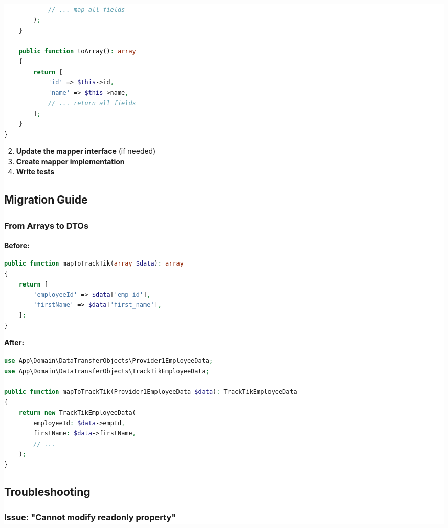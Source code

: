 ```php
            // ... map all fields
        );
    }

    public function toArray(): array
    {
        return [
            'id' => $this->id,
            'name' => $this->name,
            // ... return all fields
        ];
    }
}
```

2. **Update the mapper interface** (if needed)
3. **Create mapper implementation**
4. **Write tests**

## Migration Guide

### From Arrays to DTOs

**Before:**
```php
public function mapToTrackTik(array $data): array
{
    return [
        'employeeId' => $data['emp_id'],
        'firstName' => $data['first_name'],
    ];
}
```

**After:**
```php
use App\Domain\DataTransferObjects\Provider1EmployeeData;
use App\Domain\DataTransferObjects\TrackTikEmployeeData;

public function mapToTrackTik(Provider1EmployeeData $data): TrackTikEmployeeData
{
    return new TrackTikEmployeeData(
        employeeId: $data->empId,
        firstName: $data->firstName,
        // ...
    );
}
```

## Troubleshooting

### Issue: "Cannot modify readonly property"
